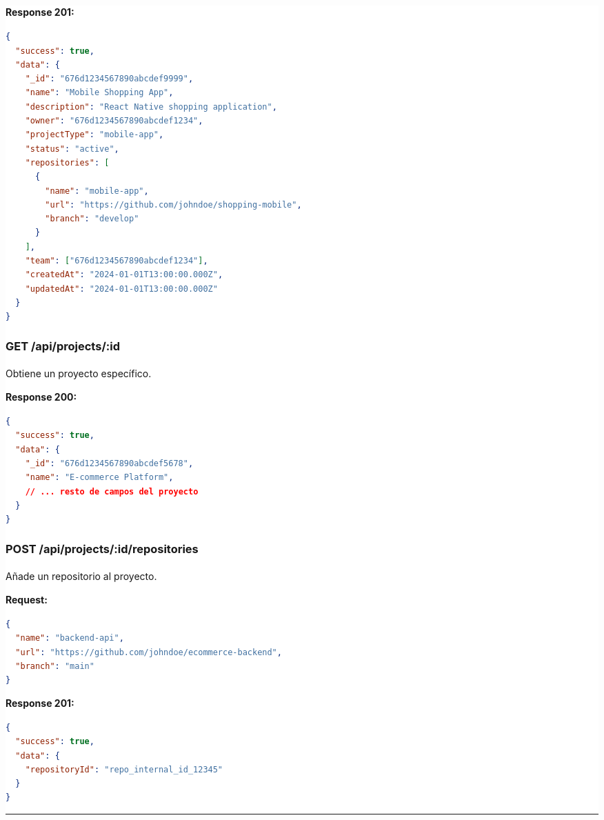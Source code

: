 **Response 201:**
```json
{
  "success": true,
  "data": {
    "_id": "676d1234567890abcdef9999",
    "name": "Mobile Shopping App",
    "description": "React Native shopping application",
    "owner": "676d1234567890abcdef1234",
    "projectType": "mobile-app",
    "status": "active",
    "repositories": [
      {
        "name": "mobile-app",
        "url": "https://github.com/johndoe/shopping-mobile",
        "branch": "develop"
      }
    ],
    "team": ["676d1234567890abcdef1234"],
    "createdAt": "2024-01-01T13:00:00.000Z",
    "updatedAt": "2024-01-01T13:00:00.000Z"
  }
}
```

### **GET /api/projects/:id**
Obtiene un proyecto específico.

**Response 200:**
```json
{
  "success": true,
  "data": {
    "_id": "676d1234567890abcdef5678",
    "name": "E-commerce Platform",
    // ... resto de campos del proyecto
  }
}
```

### **POST /api/projects/:id/repositories**
Añade un repositorio al proyecto.

**Request:**
```json
{
  "name": "backend-api",
  "url": "https://github.com/johndoe/ecommerce-backend",
  "branch": "main"
}
```

**Response 201:**
```json
{
  "success": true,
  "data": {
    "repositoryId": "repo_internal_id_12345"
  }
}
```

---